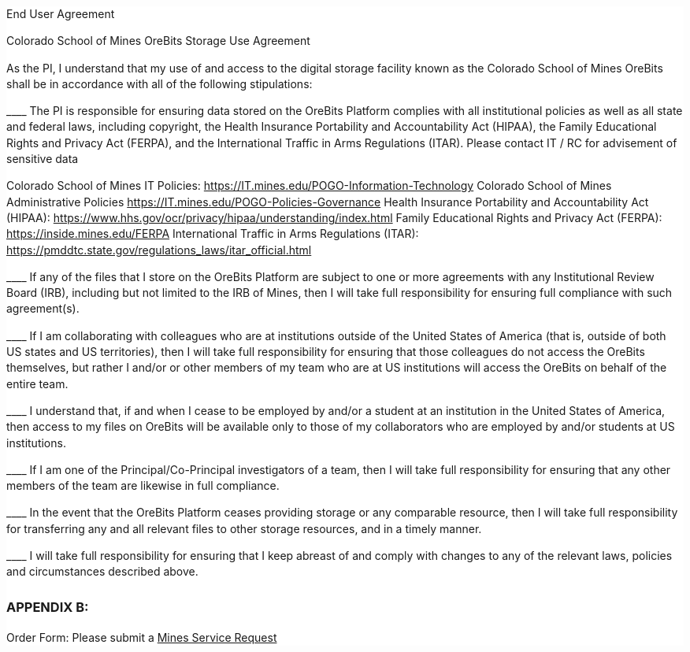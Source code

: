 End User Agreement

Colorado School of Mines OreBits Storage Use Agreement


As the PI, I understand that my use of and access to the digital storage facility known as the Colorado School of Mines OreBits shall be in accordance with all of the following stipulations:


____  The PI is responsible for ensuring data stored on the OreBits Platform complies with all institutional policies as well as all state and federal laws, including copyright, the Health Insurance Portability and Accountability Act (HIPAA), the Family Educational Rights and Privacy Act (FERPA), and the International Traffic in Arms Regulations (ITAR).  Please contact IT / RC for advisement of sensitive data

 

Colorado School of Mines IT Policies:
https://IT.mines.edu/POGO-Information-Technology
Colorado School of Mines Administrative Policies
https://IT.mines.edu/POGO-Policies-Governance
Health Insurance Portability and Accountability Act (HIPAA):
https://www.hhs.gov/ocr/privacy/hipaa/understanding/index.html
Family Educational Rights and Privacy Act (FERPA):
https://inside.mines.edu/FERPA
International Traffic in Arms Regulations (ITAR):
https://pmddtc.state.gov/regulations_laws/itar_official.html
 

____  If any of the files that I store on the OreBits Platform are subject to one or more agreements with any  Institutional Review Board (IRB), including but not limited to the IRB of Mines, then I will take full responsibility for ensuring full compliance with such agreement(s).

____  If I am collaborating with colleagues who are at institutions outside of the United States of America (that is, outside of both US states and US territories), then I will take full responsibility for ensuring that those colleagues do not access the OreBits themselves, but rather I and/or or other members of my team who are at US institutions will access the OreBits on behalf of the entire team.

____  I understand that, if and when I cease to be employed by and/or a student at an institution in the United States of America, then access to my files on OreBits will be available only to those of my collaborators who are employed by and/or students at US institutions.

____  If I am one of the Principal/Co-Principal investigators of a team, then I will take full responsibility for ensuring that any other members of the team are likewise in full compliance.

____  In the event that the OreBits Platform ceases providing storage or any comparable resource, then I will take full responsibility for transferring any and all relevant files to other storage resources, and in a timely manner.

____  I will take full responsibility for ensuring that I keep abreast of and comply with changes to any of the relevant laws, policies and circumstances described above.

 
### APPENDIX B:

Order Form: Please submit a [Mines Service Request](https://helpcenter.mines.edu/TDClient/1946/Portal/Requests/TicketRequests/NewForm?ID=4GCQlvW5OYk_&RequestorType=Service)
